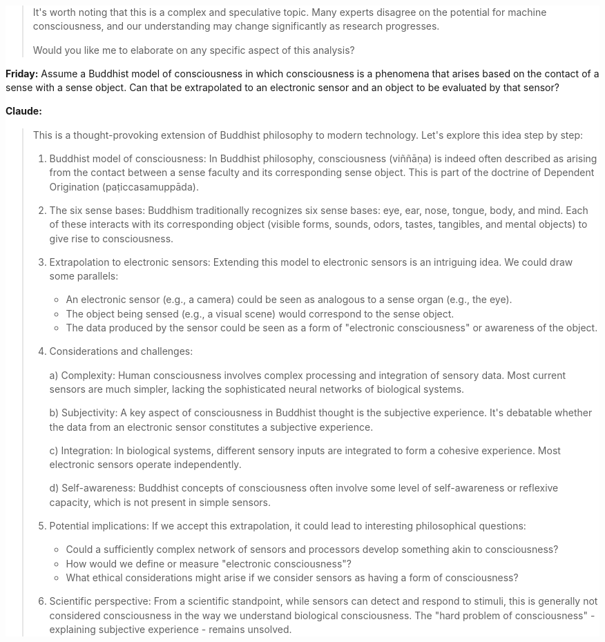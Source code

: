> It's worth noting that this is a complex and speculative topic. Many experts disagree on the potential for machine consciousness, and our understanding may change significantly as research progresses.
> 
> Would you like me to elaborate on any specific aspect of this analysis?

**Friday:** Assume a Buddhist model of consciousness in which consciousness is a phenomena that arises based on the contact of a sense with a sense object. Can that be extrapolated to an electronic sensor and an object to be evaluated by that sensor?

**Claude:**

> This is a thought-provoking extension of Buddhist philosophy to modern technology. Let's explore this idea step by step:
> 
> 1. Buddhist model of consciousness:
> In Buddhist philosophy, consciousness (viññāṇa) is indeed often described as arising from the contact between a sense faculty and its corresponding sense object. This is part of the doctrine of Dependent Origination (paṭiccasamuppāda).
> 
> 2. The six sense bases:
> Buddhism traditionally recognizes six sense bases: eye, ear, nose, tongue, body, and mind. Each of these interacts with its corresponding object (visible forms, sounds, odors, tastes, tangibles, and mental objects) to give rise to consciousness.
> 
> 3. Extrapolation to electronic sensors:
> Extending this model to electronic sensors is an intriguing idea. We could draw some parallels:
> 
>    - An electronic sensor (e.g., a camera) could be seen as analogous to a sense organ (e.g., the eye).
>    - The object being sensed (e.g., a visual scene) would correspond to the sense object.
>    - The data produced by the sensor could be seen as a form of "electronic consciousness" or awareness of the object.
> 
> 4. Considerations and challenges:
> 
>    a) Complexity: Human consciousness involves complex processing and integration of sensory data. Most current sensors are much simpler, lacking the sophisticated neural networks of biological systems.
> 
>    b) Subjectivity: A key aspect of consciousness in Buddhist thought is the subjective experience. It's debatable whether the data from an electronic sensor constitutes a subjective experience.
> 
>    c) Integration: In biological systems, different sensory inputs are integrated to form a cohesive experience. Most electronic sensors operate independently.
> 
>    d) Self-awareness: Buddhist concepts of consciousness often involve some level of self-awareness or reflexive capacity, which is not present in simple sensors.
> 
> 5. Potential implications:
> If we accept this extrapolation, it could lead to interesting philosophical questions:
> 
>    - Could a sufficiently complex network of sensors and processors develop something akin to consciousness?
>    - How would we define or measure "electronic consciousness"?
>    - What ethical considerations might arise if we consider sensors as having a form of consciousness?
> 
> 6. Scientific perspective:
> From a scientific standpoint, while sensors can detect and respond to stimuli, this is generally not considered consciousness in the way we understand biological consciousness. The "hard problem of consciousness" - explaining subjective experience - remains unsolved.
> 